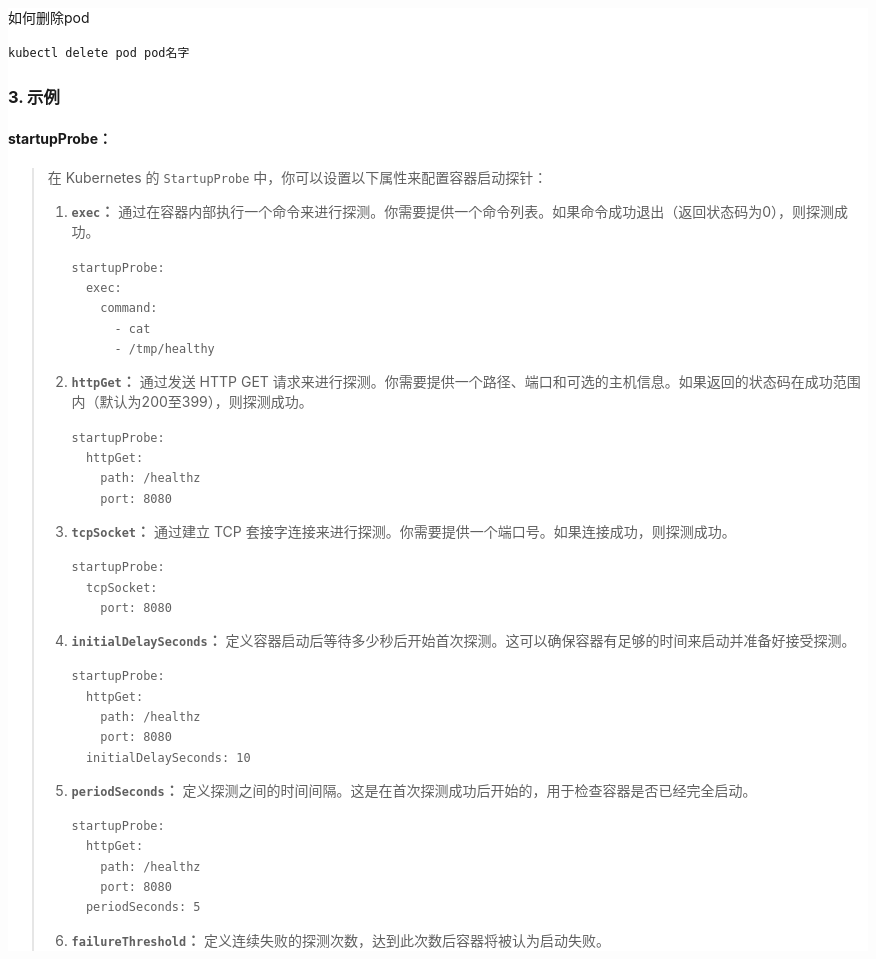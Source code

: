 



如何删除pod

`kubectl delete pod pod名字`





### 3. 示例

#### startupProbe：

> 在 Kubernetes 的 `StartupProbe` 中，你可以设置以下属性来配置容器启动探针：
>
> 1. **`exec`：** 通过在容器内部执行一个命令来进行探测。你需要提供一个命令列表。如果命令成功退出（返回状态码为0），则探测成功。
>
>    ```
>    startupProbe:
>      exec:
>        command:
>          - cat
>          - /tmp/healthy
>    ```
>
> 2. **`httpGet`：** 通过发送 HTTP GET 请求来进行探测。你需要提供一个路径、端口和可选的主机信息。如果返回的状态码在成功范围内（默认为200至399），则探测成功。
>
>    ```
>    startupProbe:
>      httpGet:
>        path: /healthz
>        port: 8080
>    ```
>
> 3. **`tcpSocket`：** 通过建立 TCP 套接字连接来进行探测。你需要提供一个端口号。如果连接成功，则探测成功。
>
>    ```
>    startupProbe:
>      tcpSocket:
>        port: 8080
>    ```
>
> 4. **`initialDelaySeconds`：** 定义容器启动后等待多少秒后开始首次探测。这可以确保容器有足够的时间来启动并准备好接受探测。
>
>    ```
>    startupProbe:
>      httpGet:
>        path: /healthz
>        port: 8080
>      initialDelaySeconds: 10
>    ```
>
> 5. **`periodSeconds`：** 定义探测之间的时间间隔。这是在首次探测成功后开始的，用于检查容器是否已经完全启动。
>
>    ```
>    startupProbe:
>      httpGet:
>        path: /healthz
>        port: 8080
>      periodSeconds: 5
>    ```
>
> 6. **`failureThreshold`：** 定义连续失败的探测次数，达到此次数后容器将被认为启动失败。
>
>    ```